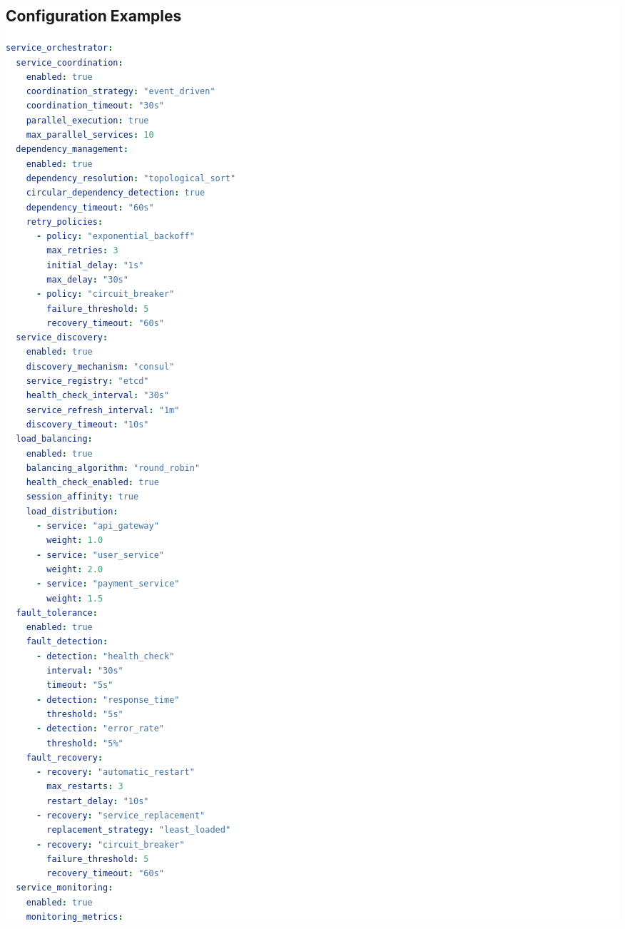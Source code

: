 ## **Configuration Examples**
```yaml
service_orchestrator:
  service_coordination:
    enabled: true
    coordination_strategy: "event_driven"
    coordination_timeout: "30s"
    parallel_execution: true
    max_parallel_services: 10
  dependency_management:
    enabled: true
    dependency_resolution: "topological_sort"
    circular_dependency_detection: true
    dependency_timeout: "60s"
    retry_policies:
      - policy: "exponential_backoff"
        max_retries: 3
        initial_delay: "1s"
        max_delay: "30s"
      - policy: "circuit_breaker"
        failure_threshold: 5
        recovery_timeout: "60s"
  service_discovery:
    enabled: true
    discovery_mechanism: "consul"
    service_registry: "etcd"
    health_check_interval: "30s"
    service_refresh_interval: "1m"
    discovery_timeout: "10s"
  load_balancing:
    enabled: true
    balancing_algorithm: "round_robin"
    health_check_enabled: true
    session_affinity: true
    load_distribution:
      - service: "api_gateway"
        weight: 1.0
      - service: "user_service"
        weight: 2.0
      - service: "payment_service"
        weight: 1.5
  fault_tolerance:
    enabled: true
    fault_detection:
      - detection: "health_check"
        interval: "30s"
        timeout: "5s"
      - detection: "response_time"
        threshold: "5s"
      - detection: "error_rate"
        threshold: "5%"
    fault_recovery:
      - recovery: "automatic_restart"
        max_restarts: 3
        restart_delay: "10s"
      - recovery: "service_replacement"
        replacement_strategy: "least_loaded"
      - recovery: "circuit_breaker"
        failure_threshold: 5
        recovery_timeout: "60s"
  service_monitoring:
    enabled: true
    monitoring_metrics:
```